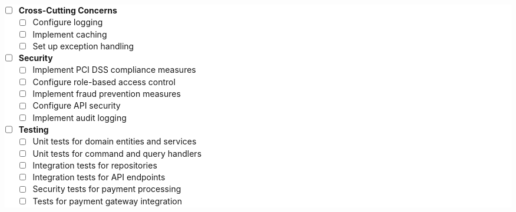 - [ ] **Cross-Cutting Concerns**
  - [ ] Configure logging
  - [ ] Implement caching
  - [ ] Set up exception handling

- [ ] **Security**
  - [ ] Implement PCI DSS compliance measures
  - [ ] Configure role-based access control
  - [ ] Implement fraud prevention measures
  - [ ] Configure API security
  - [ ] Implement audit logging

- [ ] **Testing**
  - [ ] Unit tests for domain entities and services
  - [ ] Unit tests for command and query handlers
  - [ ] Integration tests for repositories
  - [ ] Integration tests for API endpoints
  - [ ] Security tests for payment processing
  - [ ] Tests for payment gateway integration
